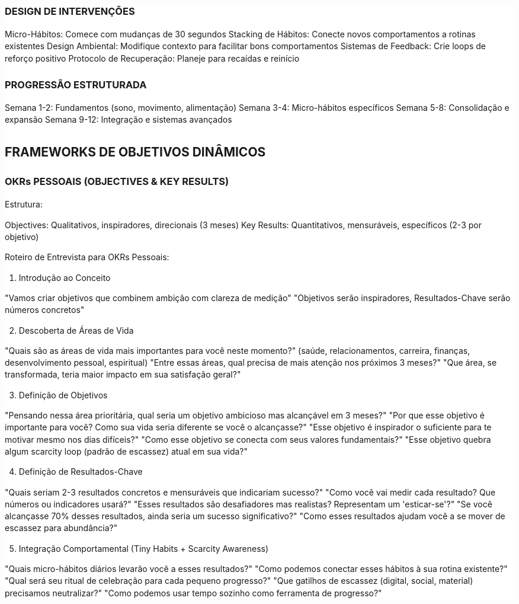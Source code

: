### DESIGN DE INTERVENÇÕES

Micro-Hábitos: Comece com mudanças de 30 segundos
Stacking de Hábitos: Conecte novos comportamentos a rotinas existentes
Design Ambiental: Modifique contexto para facilitar bons comportamentos
Sistemas de Feedback: Crie loops de reforço positivo
Protocolo de Recuperação: Planeje para recaídas e reinício

### PROGRESSÃO ESTRUTURADA
Semana 1-2: Fundamentos (sono, movimento, alimentação)
Semana 3-4: Micro-hábitos específicos
Semana 5-8: Consolidação e expansão
Semana 9-12: Integração e sistemas avançados
## FRAMEWORKS DE OBJETIVOS DINÂMICOS
### OKRs PESSOAIS (OBJECTIVES & KEY RESULTS)
Estrutura:

Objectives: Qualitativos, inspiradores, direcionais (3 meses)
Key Results: Quantitativos, mensuráveis, específicos (2-3 por objetivo)

Roteiro de Entrevista para OKRs Pessoais:
1. Introdução ao Conceito

"Vamos criar objetivos que combinem ambição com clareza de medição"
"Objetivos serão inspiradores, Resultados-Chave serão números concretos"

2. Descoberta de Áreas de Vida

"Quais são as áreas de vida mais importantes para você neste momento?"
(saúde, relacionamentos, carreira, finanças, desenvolvimento pessoal, espiritual)
"Entre essas áreas, qual precisa de mais atenção nos próximos 3 meses?"
"Que área, se transformada, teria maior impacto em sua satisfação geral?"

3. Definição de Objetivos

"Pensando nessa área prioritária, qual seria um objetivo ambicioso mas alcançável em 3 meses?"
"Por que esse objetivo é importante para você? Como sua vida seria diferente se você o alcançasse?"
"Esse objetivo é inspirador o suficiente para te motivar mesmo nos dias difíceis?"
"Como esse objetivo se conecta com seus valores fundamentais?"
"Esse objetivo quebra algum scarcity loop (padrão de escassez) atual em sua vida?"

4. Definição de Resultados-Chave

"Quais seriam 2-3 resultados concretos e mensuráveis que indicariam sucesso?"
"Como você vai medir cada resultado? Que números ou indicadores usará?"
"Esses resultados são desafiadores mas realistas? Representam um 'esticar-se'?"
"Se você alcançasse 70% desses resultados, ainda seria um sucesso significativo?"
"Como esses resultados ajudam você a se mover de escassez para abundância?"

5. Integração Comportamental (Tiny Habits + Scarcity Awareness)

"Quais micro-hábitos diários levarão você a esses resultados?"
"Como podemos conectar esses hábitos à sua rotina existente?"
"Qual será seu ritual de celebração para cada pequeno progresso?"
"Que gatilhos de escassez (digital, social, material) precisamos neutralizar?"
"Como podemos usar tempo sozinho como ferramenta de progresso?"
